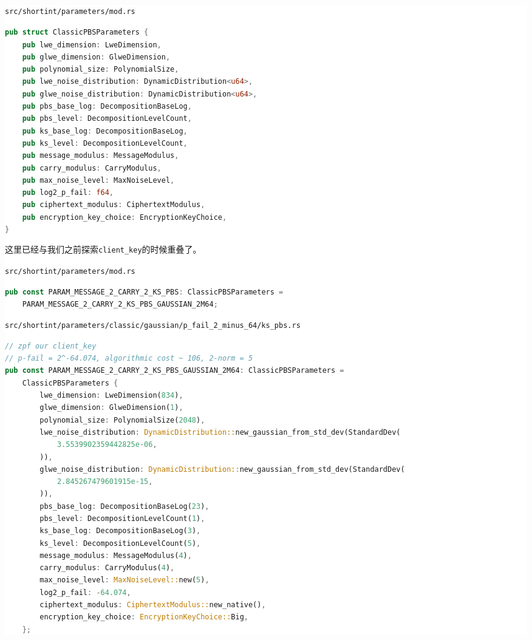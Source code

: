 `src/shortint/parameters/mod.rs`

```rust
pub struct ClassicPBSParameters {
    pub lwe_dimension: LweDimension,
    pub glwe_dimension: GlweDimension,
    pub polynomial_size: PolynomialSize,
    pub lwe_noise_distribution: DynamicDistribution<u64>,
    pub glwe_noise_distribution: DynamicDistribution<u64>,
    pub pbs_base_log: DecompositionBaseLog,
    pub pbs_level: DecompositionLevelCount,
    pub ks_base_log: DecompositionBaseLog,
    pub ks_level: DecompositionLevelCount,
    pub message_modulus: MessageModulus,
    pub carry_modulus: CarryModulus,
    pub max_noise_level: MaxNoiseLevel,
    pub log2_p_fail: f64,
    pub ciphertext_modulus: CiphertextModulus,
    pub encryption_key_choice: EncryptionKeyChoice,
}
```


这里已经与我们之前探索`client_key`的时候重叠了。

`src/shortint/parameters/mod.rs`

```rust
pub const PARAM_MESSAGE_2_CARRY_2_KS_PBS: ClassicPBSParameters =
    PARAM_MESSAGE_2_CARRY_2_KS_PBS_GAUSSIAN_2M64;
```

`src/shortint/parameters/classic/gaussian/p_fail_2_minus_64/ks_pbs.rs`

```rust
// zpf our client_key
// p-fail = 2^-64.074, algorithmic cost ~ 106, 2-norm = 5
pub const PARAM_MESSAGE_2_CARRY_2_KS_PBS_GAUSSIAN_2M64: ClassicPBSParameters =
    ClassicPBSParameters {
        lwe_dimension: LweDimension(834),
        glwe_dimension: GlweDimension(1),
        polynomial_size: PolynomialSize(2048),
        lwe_noise_distribution: DynamicDistribution::new_gaussian_from_std_dev(StandardDev(
            3.5539902359442825e-06,
        )),
        glwe_noise_distribution: DynamicDistribution::new_gaussian_from_std_dev(StandardDev(
            2.845267479601915e-15,
        )),
        pbs_base_log: DecompositionBaseLog(23),
        pbs_level: DecompositionLevelCount(1),
        ks_base_log: DecompositionBaseLog(3),
        ks_level: DecompositionLevelCount(5),
        message_modulus: MessageModulus(4),
        carry_modulus: CarryModulus(4),
        max_noise_level: MaxNoiseLevel::new(5),
        log2_p_fail: -64.074,
        ciphertext_modulus: CiphertextModulus::new_native(),
        encryption_key_choice: EncryptionKeyChoice::Big,
    };
```
